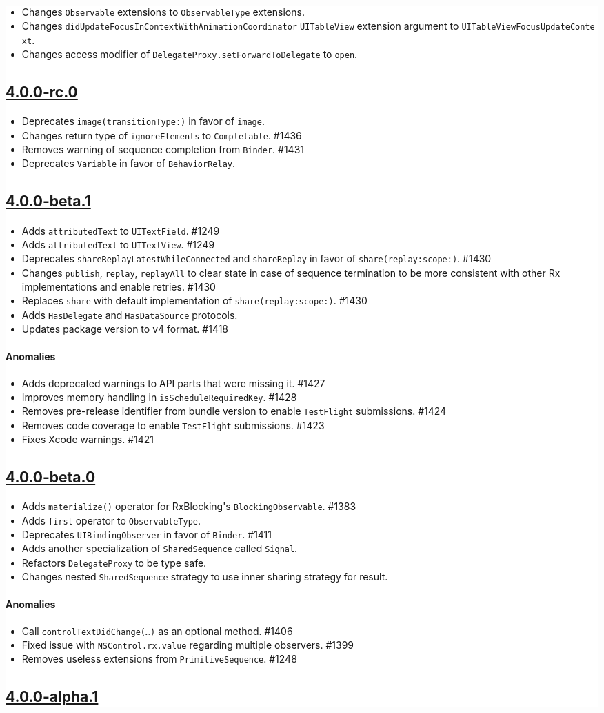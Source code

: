 * Changes `Observable` extensions to `ObservableType` extensions.
* Changes `didUpdateFocusInContextWithAnimationCoordinator` `UITableView` extension argument to `UITableViewFocusUpdateContext`.
* Changes access modifier of `DelegateProxy.setForwardToDelegate` to `open`.

## [4.0.0-rc.0](https://github.com/ReactiveX/RxSwift/releases/tag/4.0.0-rc.0)

* Deprecates `image(transitionType:)` in favor of `image`.
* Changes return type of `ignoreElements` to `Completable`. #1436
* Removes warning of sequence completion from `Binder`. #1431
* Deprecates `Variable` in favor of `BehaviorRelay`.

## [4.0.0-beta.1](https://github.com/ReactiveX/RxSwift/releases/tag/4.0.0-beta.1)

* Adds `attributedText` to `UITextField`. #1249
* Adds `attributedText` to `UITextView`. #1249
* Deprecates `shareReplayLatestWhileConnected` and `shareReplay` in favor of `share(replay:scope:)`. #1430
* Changes `publish`, `replay`, `replayAll` to clear state in case of sequence termination to be more consistent with other Rx implementations and enable retries. #1430
* Replaces `share` with default implementation of `share(replay:scope:)`. #1430
* Adds `HasDelegate` and `HasDataSource` protocols.
* Updates package version to v4 format. #1418

#### Anomalies

* Adds deprecated warnings to API parts that were missing it. #1427
* Improves memory handling in `isScheduleRequiredKey`. #1428
* Removes pre-release identifier from bundle version to enable `TestFlight` submissions. #1424
* Removes code coverage to enable `TestFlight` submissions. #1423
* Fixes Xcode warnings. #1421

## [4.0.0-beta.0](https://github.com/ReactiveX/RxSwift/releases/tag/4.0.0-beta.0)

* Adds `materialize()` operator for RxBlocking's `BlockingObservable`. #1383
* Adds `first` operator to `ObservableType`.
* Deprecates `UIBindingObserver` in favor of `Binder`. #1411
* Adds another specialization of `SharedSequence` called `Signal`.
* Refactors `DelegateProxy` to be type safe.
* Changes nested `SharedSequence` strategy to use inner sharing strategy for result.

#### Anomalies

* Call `controlTextDidChange(…)` as an optional method. #1406
* Fixed issue with `NSControl.rx.value` regarding multiple observers. #1399
* Removes useless extensions from `PrimitiveSequence`. #1248

## [4.0.0-alpha.1](https://github.com/ReactiveX/RxSwift/releases/tag/4.0.0-alpha.1)
